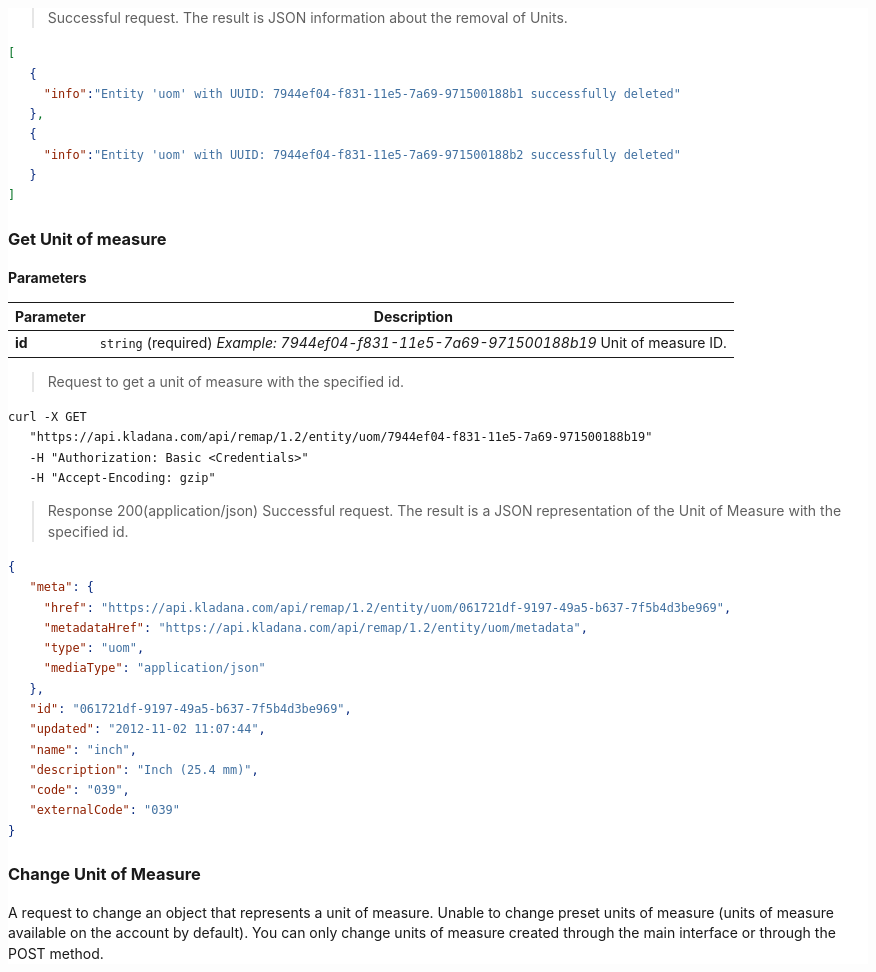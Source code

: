 > Successful request. The result is JSON information about the removal of Units.

```json
[
   {
     "info":"Entity 'uom' with UUID: 7944ef04-f831-11e5-7a69-971500188b1 successfully deleted"
   },
   {
     "info":"Entity 'uom' with UUID: 7944ef04-f831-11e5-7a69-971500188b2 successfully deleted"
   }
]
```
  
### Get Unit of measure

**Parameters**

| Parameter | Description |
| ------- | -------- |
| **id** | `string` (required) *Example: 7944ef04-f831-11e5-7a69-971500188b19* Unit of measure ID. |
 
> Request to get a unit of measure with the specified id.

```shell
curl -X GET
   "https://api.kladana.com/api/remap/1.2/entity/uom/7944ef04-f831-11e5-7a69-971500188b19"
   -H "Authorization: Basic <Credentials>"
   -H "Accept-Encoding: gzip"
```

> Response 200(application/json)
Successful request. The result is a JSON representation of the Unit of Measure with the specified id.

```json
{
   "meta": {
     "href": "https://api.kladana.com/api/remap/1.2/entity/uom/061721df-9197-49a5-b637-7f5b4d3be969",
     "metadataHref": "https://api.kladana.com/api/remap/1.2/entity/uom/metadata",
     "type": "uom",
     "mediaType": "application/json"
   },
   "id": "061721df-9197-49a5-b637-7f5b4d3be969",
   "updated": "2012-11-02 11:07:44",
   "name": "inch",
   "description": "Inch (25.4 mm)",
   "code": "039",
   "externalCode": "039"
}
```

### Change Unit of Measure
A request to change an object that represents a unit of measure. Unable to change preset units of measure
  (units of measure available on the account by default).
You can only change units of measure created through the main interface or through the POST method.

